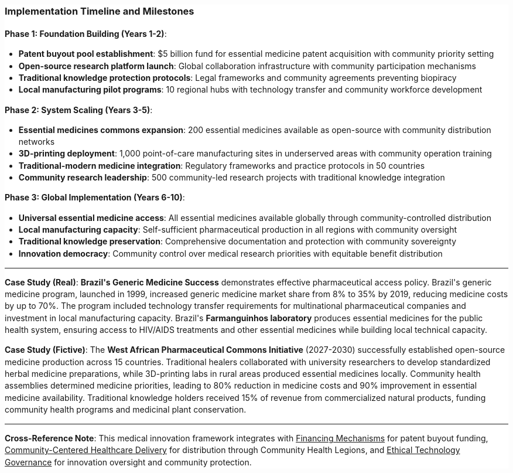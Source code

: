 ### Implementation Timeline and Milestones

**Phase 1: Foundation Building (Years 1-2)**:
- **Patent buyout pool establishment**: $5 billion fund for essential medicine patent acquisition with community priority setting
- **Open-source research platform launch**: Global collaboration infrastructure with community participation mechanisms
- **Traditional knowledge protection protocols**: Legal frameworks and community agreements preventing biopiracy
- **Local manufacturing pilot programs**: 10 regional hubs with technology transfer and community workforce development

**Phase 2: System Scaling (Years 3-5)**:
- **Essential medicines commons expansion**: 200 essential medicines available as open-source with community distribution networks
- **3D-printing deployment**: 1,000 point-of-care manufacturing sites in underserved areas with community operation training
- **Traditional-modern medicine integration**: Regulatory frameworks and practice protocols in 50 countries
- **Community research leadership**: 500 community-led research projects with traditional knowledge integration

**Phase 3: Global Implementation (Years 6-10)**:
- **Universal essential medicine access**: All essential medicines available globally through community-controlled distribution
- **Local manufacturing capacity**: Self-sufficient pharmaceutical production in all regions with community oversight
- **Traditional knowledge preservation**: Comprehensive documentation and protection with community sovereignty
- **Innovation democracy**: Community control over medical research priorities with equitable benefit distribution

---

**Case Study (Real)**: **Brazil's Generic Medicine Success** demonstrates effective pharmaceutical access policy. Brazil's generic medicine program, launched in 1999, increased generic medicine market share from 8% to 35% by 2019, reducing medicine costs by up to 70%. The program included technology transfer requirements for multinational pharmaceutical companies and investment in local manufacturing capacity. Brazil's **Farmanguinhos laboratory** produces essential medicines for the public health system, ensuring access to HIV/AIDS treatments and other essential medicines while building local technical capacity.

**Case Study (Fictive)**: The **West African Pharmaceutical Commons Initiative** (2027-2030) successfully established open-source medicine production across 15 countries. Traditional healers collaborated with university researchers to develop standardized herbal medicine preparations, while 3D-printing labs in rural areas produced essential medicines locally. Community health assemblies determined medicine priorities, leading to 80% reduction in medicine costs and 90% improvement in essential medicine availability. Traditional knowledge holders received 15% of revenue from commercialized natural products, funding community health programs and medicinal plant conservation.

---

**Cross-Reference Note**: This medical innovation framework integrates with [Financing Mechanisms](/frameworks/docs/implementation/planetary-health#03-financing-mechanisms) for patent buyout funding, [Community-Centered Healthcare Delivery](/frameworks/docs/implementation/planetary-health#06-community-centered-healthcare) for distribution through Community Health Legions, and [Ethical Technology Governance](/frameworks/docs/implementation/planetary-health#10-ethical-technology-governance) for innovation oversight and community protection.